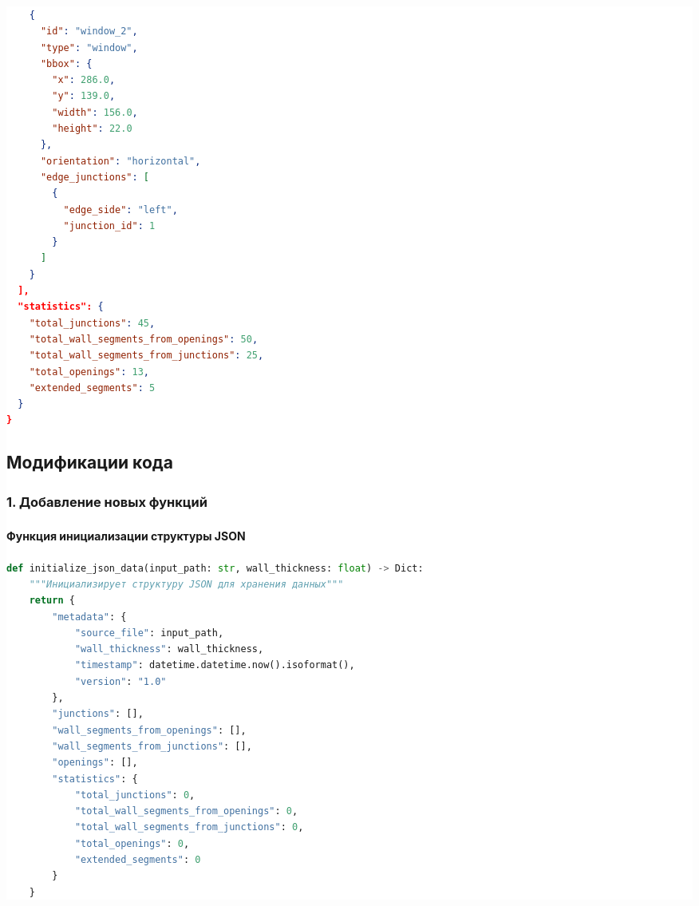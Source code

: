 ```json
    {
      "id": "window_2",
      "type": "window",
      "bbox": {
        "x": 286.0,
        "y": 139.0,
        "width": 156.0,
        "height": 22.0
      },
      "orientation": "horizontal",
      "edge_junctions": [
        {
          "edge_side": "left",
          "junction_id": 1
        }
      ]
    }
  ],
  "statistics": {
    "total_junctions": 45,
    "total_wall_segments_from_openings": 50,
    "total_wall_segments_from_junctions": 25,
    "total_openings": 13,
    "extended_segments": 5
  }
}
```

## Модификации кода

### 1. Добавление новых функций

#### Функция инициализации структуры JSON
```python
def initialize_json_data(input_path: str, wall_thickness: float) -> Dict:
    """Инициализирует структуру JSON для хранения данных"""
    return {
        "metadata": {
            "source_file": input_path,
            "wall_thickness": wall_thickness,
            "timestamp": datetime.datetime.now().isoformat(),
            "version": "1.0"
        },
        "junctions": [],
        "wall_segments_from_openings": [],
        "wall_segments_from_junctions": [],
        "openings": [],
        "statistics": {
            "total_junctions": 0,
            "total_wall_segments_from_openings": 0,
            "total_wall_segments_from_junctions": 0,
            "total_openings": 0,
            "extended_segments": 0
        }
    }
```
